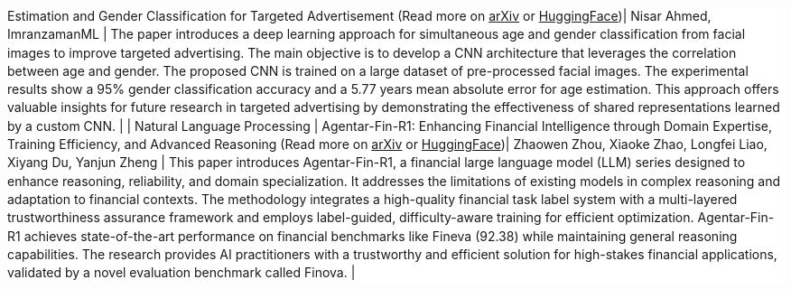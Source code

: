   Estimation and Gender Classification for Targeted Advertisement (Read more on [arXiv](https://arxiv.org/abs/2507.18565) or [HuggingFace](https://huggingface.co/papers/2507.18565))| Nisar Ahmed, ImranzamanML | The paper introduces a deep learning approach for simultaneous age and gender classification from facial images to improve targeted advertising. The main objective is to develop a CNN architecture that leverages the correlation between age and gender. The proposed CNN is trained on a large dataset of pre-processed facial images. The experimental results show a 95% gender classification accuracy and a 5.77 years mean absolute error for age estimation. This approach offers valuable insights for future research in targeted advertising by demonstrating the effectiveness of shared representations learned by a custom CNN. |
| Natural Language Processing | Agentar-Fin-R1: Enhancing Financial Intelligence through Domain
  Expertise, Training Efficiency, and Advanced Reasoning (Read more on [arXiv](https://arxiv.org/abs/2507.16802) or [HuggingFace](https://huggingface.co/papers/2507.16802))| Zhaowen Zhou, Xiaoke Zhao, Longfei Liao, Xiyang Du, Yanjun Zheng | This paper introduces Agentar-Fin-R1, a financial large language model (LLM) series designed to enhance reasoning, reliability, and domain specialization. It addresses the limitations of existing models in complex reasoning and adaptation to financial contexts. The methodology integrates a high-quality financial task label system with a multi-layered trustworthiness assurance framework and employs label-guided, difficulty-aware training for efficient optimization. Agentar-Fin-R1 achieves state-of-the-art performance on financial benchmarks like Fineva (92.38) while maintaining general reasoning capabilities. The research provides AI practitioners with a trustworthy and efficient solution for high-stakes financial applications, validated by a novel evaluation benchmark called Finova. |
